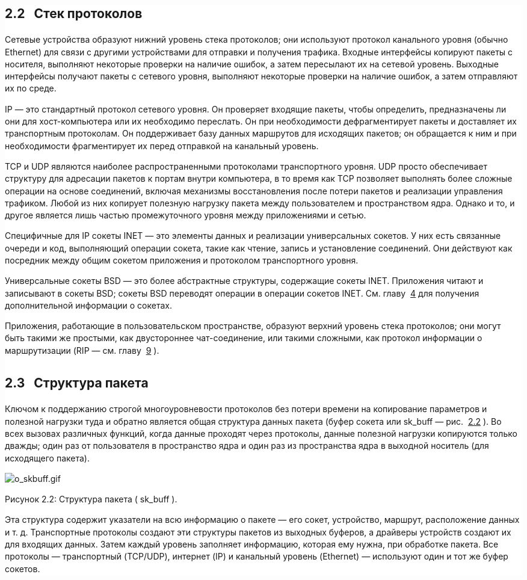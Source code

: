 ## 2.2   Стек протоколов

Сетевые устройства образуют нижний уровень стека протоколов; они используют протокол канального уровня (обычно Ethernet) для связи с другими устройствами для отправки и получения трафика. Входные интерфейсы копируют пакеты с носителя, выполняют некоторые проверки на наличие ошибок, а затем пересылают их на сетевой уровень. Выходные интерфейсы получают пакеты с сетевого уровня, выполняют некоторые проверки на наличие ошибок, а затем отправляют их по среде.

IP — это стандартный протокол сетевого уровня. Он проверяет входящие пакеты, чтобы определить, предназначены ли они для хост-компьютера или их необходимо переслать. Он при необходимости дефрагментирует пакеты и доставляет их транспортным протоколам. Он поддерживает базу данных маршрутов для исходящих пакетов; он обращается к ним и при необходимости фрагментирует их перед отправкой на канальный уровень.

TCP и UDP являются наиболее распространенными протоколами транспортного уровня. UDP просто обеспечивает структуру для адресации пакетов к портам внутри компьютера, в то время как TCP позволяет выполнять более сложные операции на основе соединений, включая механизмы восстановления после потери пакетов и реализации управления трафиком. Любой из них копирует полезную нагрузку пакета между пользователем и пространством ядра. Однако и то, и другое является лишь частью промежуточного уровня между приложениями и сетью.

Специфичные для IP сокеты INET — это элементы данных и реализации универсальных сокетов. У них есть связанные очереди и код, выполняющий операции сокета, такие как чтение, запись и установление соединений. Они действуют как посредник между общим сокетом приложения и протоколом транспортного уровня.

Универсальные сокеты BSD — это более абстрактные структуры, содержащие сокеты INET. Приложения читают и записывают в сокеты BSD; сокеты BSD переводят операции в операции сокетов INET. См. главу  [4](https://www.cs.unh.edu/cnrg/people/gherrin/linux-net.html#connect) для получения дополнительной информации о сокетах.

Приложения, работающие в пользовательском пространстве, образуют верхний уровень стека протоколов; они могут быть такими же простыми, как двустороннее чат-соединение, или такими сложными, как протокол информации о маршрутизации (RIP — см. главу  [9](https://www.cs.unh.edu/cnrg/people/gherrin/linux-net.html#dyn_route) ).

## 2.3   Структура пакета

Ключом к поддержанию строгой многоуровневости протоколов без потери времени на копирование параметров и полезной нагрузки туда и обратно является общая структура данных пакета (буфер сокета или sk_buff — рис.  [2.2](https://www.cs.unh.edu/cnrg/people/gherrin/linux-net.html#o_skbuff) ). Во всех вызовах различных функций, когда данные проходят через протоколы, данные полезной нагрузки копируются только дважды; один раз от пользователя в пространство ядра и один раз из пространства ядра в выходной носитель (для исходящего пакета).

![o_skbuff.gif](https://www.cs.unh.edu/cnrg/people/gherrin/o_skbuff.gif)  

Рисунок 2.2: Структура пакета ( sk_buff ).

Эта структура содержит указатели на всю информацию о пакете — его сокет, устройство, маршрут, расположение данных и т. д. Транспортные протоколы создают эти структуры пакетов из выходных буферов, а драйверы устройств создают их для входящих данных. Затем каждый уровень заполняет информацию, которая ему нужна, при обработке пакета. Все протоколы — транспортный (TCP/UDP), интернет (IP) и канальный уровень (Ethernet) — используют один и тот же буфер сокетов.
